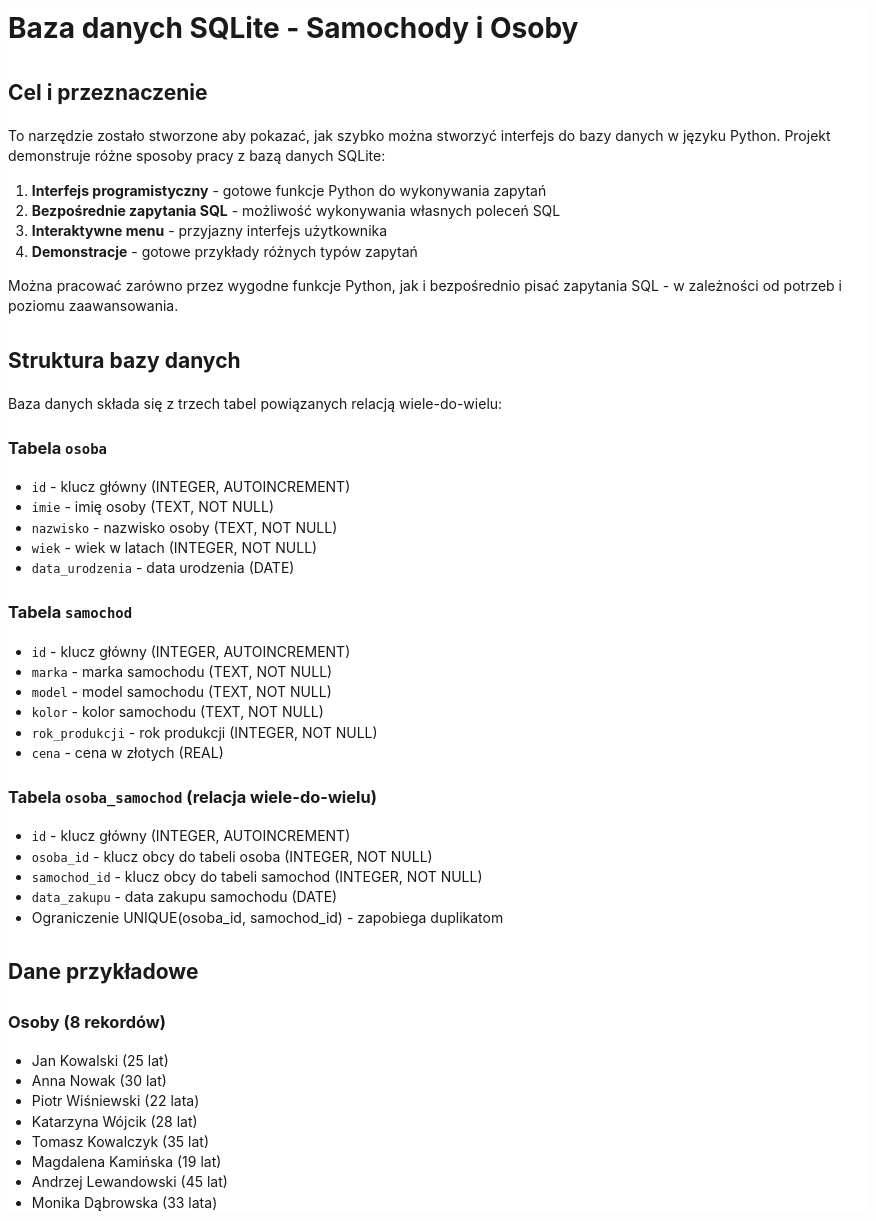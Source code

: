 # Baza danych SQLite - Samochody i Osoby

## Cel i przeznaczenie

To narzędzie zostało stworzone aby pokazać, jak szybko można stworzyć interfejs do bazy danych w języku Python. Projekt demonstruje różne sposoby pracy z bazą danych SQLite:

1. **Interfejs programistyczny** - gotowe funkcje Python do wykonywania zapytań
2. **Bezpośrednie zapytania SQL** - możliwość wykonywania własnych poleceń SQL
3. **Interaktywne menu** - przyjazny interfejs użytkownika
4. **Demonstracje** - gotowe przykłady różnych typów zapytań

Można pracować zarówno przez wygodne funkcje Python, jak i bezpośrednio pisać zapytania SQL - w zależności od potrzeb i poziomu zaawansowania.

## Struktura bazy danych

Baza danych składa się z trzech tabel powiązanych relacją wiele-do-wielu:

### Tabela `osoba`
- `id` - klucz główny (INTEGER, AUTOINCREMENT)
- `imie` - imię osoby (TEXT, NOT NULL)
- `nazwisko` - nazwisko osoby (TEXT, NOT NULL) 
- `wiek` - wiek w latach (INTEGER, NOT NULL)
- `data_urodzenia` - data urodzenia (DATE)

### Tabela `samochod`
- `id` - klucz główny (INTEGER, AUTOINCREMENT)
- `marka` - marka samochodu (TEXT, NOT NULL)
- `model` - model samochodu (TEXT, NOT NULL)
- `kolor` - kolor samochodu (TEXT, NOT NULL)
- `rok_produkcji` - rok produkcji (INTEGER, NOT NULL)
- `cena` - cena w złotych (REAL)

### Tabela `osoba_samochod` (relacja wiele-do-wielu)
- `id` - klucz główny (INTEGER, AUTOINCREMENT)
- `osoba_id` - klucz obcy do tabeli osoba (INTEGER, NOT NULL)
- `samochod_id` - klucz obcy do tabeli samochod (INTEGER, NOT NULL)
- `data_zakupu` - data zakupu samochodu (DATE)
- Ograniczenie UNIQUE(osoba_id, samochod_id) - zapobiega duplikatom

## Dane przykładowe

### Osoby (8 rekordów)
- Jan Kowalski (25 lat)
- Anna Nowak (30 lat)
- Piotr Wiśniewski (22 lata)
- Katarzyna Wójcik (28 lat)
- Tomasz Kowalczyk (35 lat)
- Magdalena Kamińska (19 lat)
- Andrzej Lewandowski (45 lat)
- Monika Dąbrowska (33 lata)

